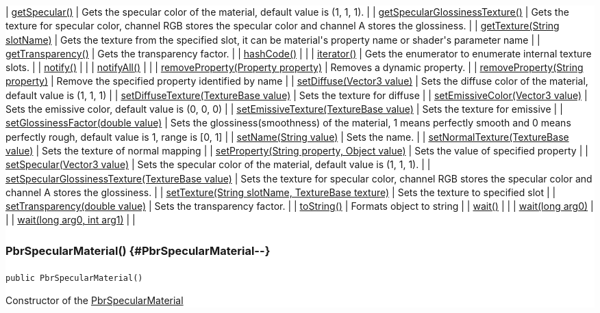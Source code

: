 | [getSpecular()](#getSpecular--) | Gets the specular color of the material, default value is (1, 1, 1). |
| [getSpecularGlossinessTexture()](#getSpecularGlossinessTexture--) | Gets the texture for specular color, channel RGB stores the specular color and channel A stores the glossiness. |
| [getTexture(String slotName)](#getTexture-java.lang.String-) | Gets the texture from the specified slot, it can be material's property name or shader's parameter name |
| [getTransparency()](#getTransparency--) | Gets the transparency factor. |
| [hashCode()](#hashCode--) |  |
| [iterator()](#iterator--) | Gets the enumerator to enumerate internal texture slots. |
| [notify()](#notify--) |  |
| [notifyAll()](#notifyAll--) |  |
| [removeProperty(Property property)](#removeProperty-com.aspose.threed.Property-) | Removes a dynamic property. |
| [removeProperty(String property)](#removeProperty-java.lang.String-) | Remove the specified property identified by name |
| [setDiffuse(Vector3 value)](#setDiffuse-com.aspose.threed.Vector3-) | Sets the diffuse color of the material, default value is (1, 1, 1) |
| [setDiffuseTexture(TextureBase value)](#setDiffuseTexture-com.aspose.threed.TextureBase-) | Sets the texture for diffuse |
| [setEmissiveColor(Vector3 value)](#setEmissiveColor-com.aspose.threed.Vector3-) | Sets the emissive color, default value is (0, 0, 0) |
| [setEmissiveTexture(TextureBase value)](#setEmissiveTexture-com.aspose.threed.TextureBase-) | Sets the texture for emissive |
| [setGlossinessFactor(double value)](#setGlossinessFactor-double-) | Sets the glossiness(smoothness) of the material, 1 means perfectly smooth and 0 means perfectly rough, default value is 1, range is [0, 1] |
| [setName(String value)](#setName-java.lang.String-) | Sets the name. |
| [setNormalTexture(TextureBase value)](#setNormalTexture-com.aspose.threed.TextureBase-) | Sets the texture of normal mapping |
| [setProperty(String property, Object value)](#setProperty-java.lang.String-java.lang.Object-) | Sets the value of specified property |
| [setSpecular(Vector3 value)](#setSpecular-com.aspose.threed.Vector3-) | Sets the specular color of the material, default value is (1, 1, 1). |
| [setSpecularGlossinessTexture(TextureBase value)](#setSpecularGlossinessTexture-com.aspose.threed.TextureBase-) | Sets the texture for specular color, channel RGB stores the specular color and channel A stores the glossiness. |
| [setTexture(String slotName, TextureBase texture)](#setTexture-java.lang.String-com.aspose.threed.TextureBase-) | Sets the texture to specified slot |
| [setTransparency(double value)](#setTransparency-double-) | Sets the transparency factor. |
| [toString()](#toString--) | Formats object to string |
| [wait()](#wait--) |  |
| [wait(long arg0)](#wait-long-) |  |
| [wait(long arg0, int arg1)](#wait-long-int-) |  |
### PbrSpecularMaterial() {#PbrSpecularMaterial--}
```
public PbrSpecularMaterial()
```


Constructor of the [PbrSpecularMaterial](../../com.aspose.threed/pbrspecularmaterial)
